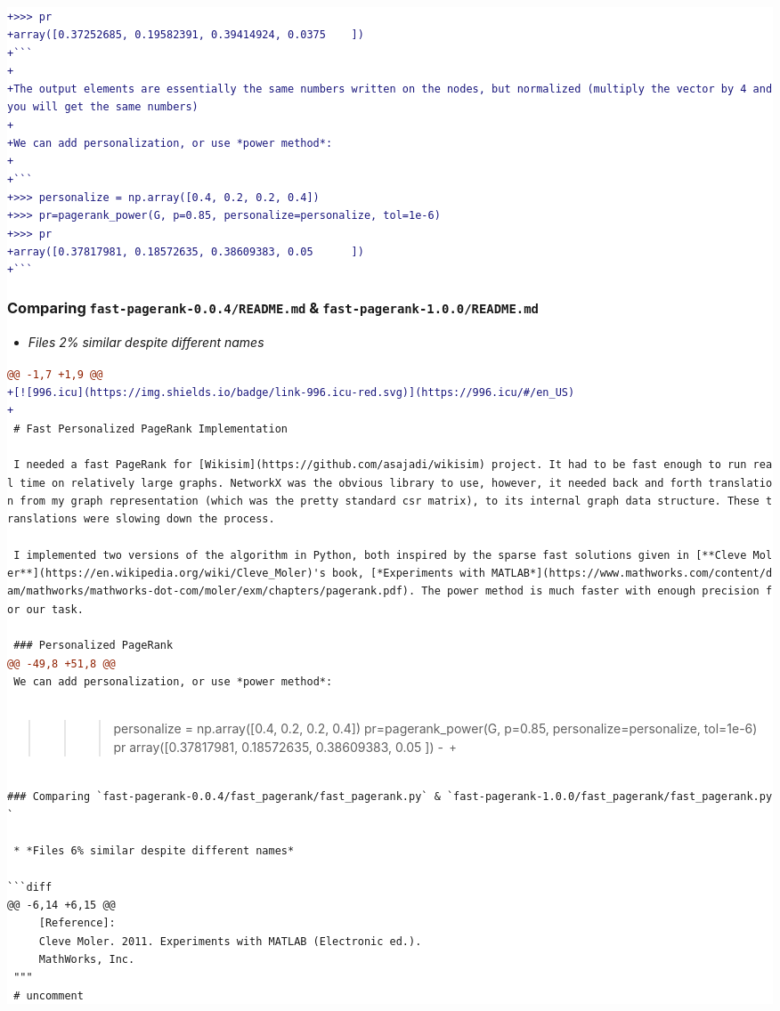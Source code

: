```diff
+>>> pr
+array([0.37252685, 0.19582391, 0.39414924, 0.0375    ])
+```
+
+The output elements are essentially the same numbers written on the nodes, but normalized (multiply the vector by 4 and you will get the same numbers) 
+
+We can add personalization, or use *power method*:
+
+```
+>>> personalize = np.array([0.4, 0.2, 0.2, 0.4])
+>>> pr=pagerank_power(G, p=0.85, personalize=personalize, tol=1e-6)
+>>> pr
+array([0.37817981, 0.18572635, 0.38609383, 0.05      ])
+```
```

### Comparing `fast-pagerank-0.0.4/README.md` & `fast-pagerank-1.0.0/README.md`

 * *Files 2% similar despite different names*

```diff
@@ -1,7 +1,9 @@
+[![996.icu](https://img.shields.io/badge/link-996.icu-red.svg)](https://996.icu/#/en_US)
+
 # Fast Personalized PageRank Implementation
 
 I needed a fast PageRank for [Wikisim](https://github.com/asajadi/wikisim) project. It had to be fast enough to run real time on relatively large graphs. NetworkX was the obvious library to use, however, it needed back and forth translation from my graph representation (which was the pretty standard csr matrix), to its internal graph data structure. These translations were slowing down the process. 
 
 I implemented two versions of the algorithm in Python, both inspired by the sparse fast solutions given in [**Cleve Moler**](https://en.wikipedia.org/wiki/Cleve_Moler)'s book, [*Experiments with MATLAB*](https://www.mathworks.com/content/dam/mathworks/mathworks-dot-com/moler/exm/chapters/pagerank.pdf). The power method is much faster with enough precision for our task. 
 
 ### Personalized PageRank
@@ -49,8 +51,8 @@
 We can add personalization, or use *power method*:
 
 ```
 >>> personalize = np.array([0.4, 0.2, 0.2, 0.4])
 >>> pr=pagerank_power(G, p=0.85, personalize=personalize, tol=1e-6)
 >>> pr
 array([0.37817981, 0.18572635, 0.38609383, 0.05      ])
-```
+```
```

### Comparing `fast-pagerank-0.0.4/fast_pagerank/fast_pagerank.py` & `fast-pagerank-1.0.0/fast_pagerank/fast_pagerank.py`

 * *Files 6% similar despite different names*

```diff
@@ -6,14 +6,15 @@
     [Reference]:
     Cleve Moler. 2011. Experiments with MATLAB (Electronic ed.).
     MathWorks, Inc.
 """
 # uncomment
```